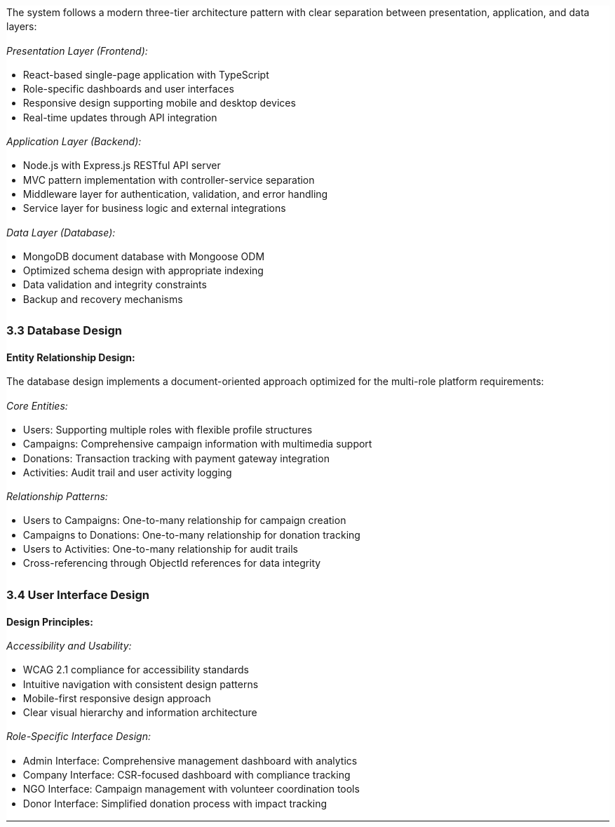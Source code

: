 The system follows a modern three-tier architecture pattern with clear separation between presentation, application, and data layers:

*Presentation Layer (Frontend):*
- React-based single-page application with TypeScript
- Role-specific dashboards and user interfaces
- Responsive design supporting mobile and desktop devices
- Real-time updates through API integration

*Application Layer (Backend):*
- Node.js with Express.js RESTful API server
- MVC pattern implementation with controller-service separation
- Middleware layer for authentication, validation, and error handling
- Service layer for business logic and external integrations

*Data Layer (Database):*
- MongoDB document database with Mongoose ODM
- Optimized schema design with appropriate indexing
- Data validation and integrity constraints
- Backup and recovery mechanisms

### 3.3 Database Design

**Entity Relationship Design:**

The database design implements a document-oriented approach optimized for the multi-role platform requirements:

*Core Entities:*
- Users: Supporting multiple roles with flexible profile structures
- Campaigns: Comprehensive campaign information with multimedia support
- Donations: Transaction tracking with payment gateway integration
- Activities: Audit trail and user activity logging

*Relationship Patterns:*
- Users to Campaigns: One-to-many relationship for campaign creation
- Campaigns to Donations: One-to-many relationship for donation tracking
- Users to Activities: One-to-many relationship for audit trails
- Cross-referencing through ObjectId references for data integrity

### 3.4 User Interface Design

**Design Principles:**

*Accessibility and Usability:*
- WCAG 2.1 compliance for accessibility standards
- Intuitive navigation with consistent design patterns
- Mobile-first responsive design approach
- Clear visual hierarchy and information architecture

*Role-Specific Interface Design:*
- Admin Interface: Comprehensive management dashboard with analytics
- Company Interface: CSR-focused dashboard with compliance tracking
- NGO Interface: Campaign management with volunteer coordination tools
- Donor Interface: Simplified donation process with impact tracking

---